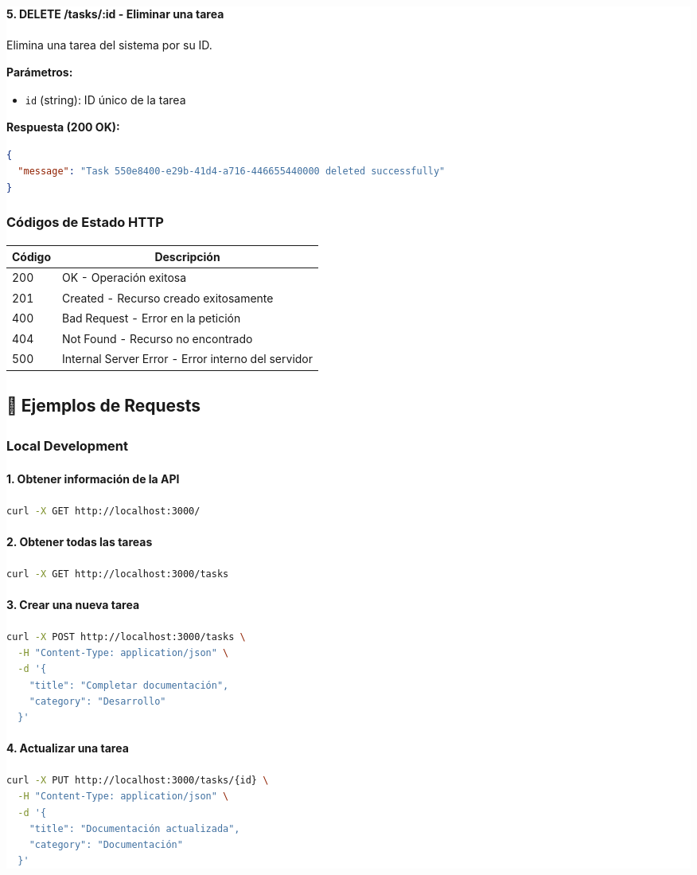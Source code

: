 #### 5. **DELETE /tasks/:id** - Eliminar una tarea
Elimina una tarea del sistema por su ID.

**Parámetros:**
- `id` (string): ID único de la tarea

**Respuesta (200 OK):**
```json
{
  "message": "Task 550e8400-e29b-41d4-a716-446655440000 deleted successfully"
}
```

### Códigos de Estado HTTP

| Código | Descripción |
|--------|-------------|
| 200 | OK - Operación exitosa |
| 201 | Created - Recurso creado exitosamente |
| 400 | Bad Request - Error en la petición |
| 404 | Not Found - Recurso no encontrado |
| 500 | Internal Server Error - Error interno del servidor |

## 🔧 Ejemplos de Requests

### Local Development

#### 1. Obtener información de la API
```bash
curl -X GET http://localhost:3000/
```

#### 2. Obtener todas las tareas
```bash
curl -X GET http://localhost:3000/tasks
```

#### 3. Crear una nueva tarea
```bash
curl -X POST http://localhost:3000/tasks \
  -H "Content-Type: application/json" \
  -d '{
    "title": "Completar documentación",
    "category": "Desarrollo"
  }'
```

#### 4. Actualizar una tarea
```bash
curl -X PUT http://localhost:3000/tasks/{id} \
  -H "Content-Type: application/json" \
  -d '{
    "title": "Documentación actualizada",
    "category": "Documentación"
  }'
```
